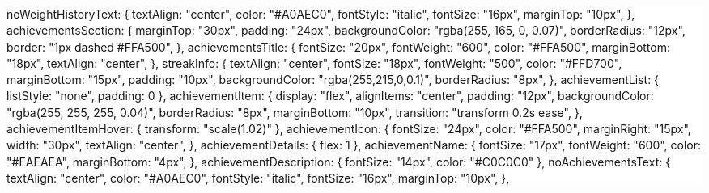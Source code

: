   noWeightHistoryText: {
    textAlign: "center",
    color: "#A0AEC0",
    fontStyle: "italic",
    fontSize: "16px",
    marginTop: "10px",
  },
  achievementsSection: {
    marginTop: "30px",
    padding: "24px",
    backgroundColor: "rgba(255, 165, 0, 0.07)",
    borderRadius: "12px",
    border: "1px dashed #FFA500",
  },
  achievementsTitle: {
    fontSize: "20px",
    fontWeight: "600",
    color: "#FFA500",
    marginBottom: "18px",
    textAlign: "center",
  },
  streakInfo: {
    textAlign: "center",
    fontSize: "18px",
    fontWeight: "500",
    color: "#FFD700",
    marginBottom: "15px",
    padding: "10px",
    backgroundColor: "rgba(255,215,0,0.1)",
    borderRadius: "8px",
  },
  achievementList: { listStyle: "none", padding: 0 },
  achievementItem: {
    display: "flex",
    alignItems: "center",
    padding: "12px",
    backgroundColor: "rgba(255, 255, 255, 0.04)",
    borderRadius: "8px",
    marginBottom: "10px",
    transition: "transform 0.2s ease",
  },
  achievementItemHover: { transform: "scale(1.02)" },
  achievementIcon: {
    fontSize: "24px",
    color: "#FFA500",
    marginRight: "15px",
    width: "30px",
    textAlign: "center",
  },
  achievementDetails: { flex: 1 },
  achievementName: {
    fontSize: "17px",
    fontWeight: "600",
    color: "#EAEAEA",
    marginBottom: "4px",
  },
  achievementDescription: { fontSize: "14px", color: "#C0C0C0" },
  noAchievementsText: {
    textAlign: "center",
    color: "#A0AEC0",
    fontStyle: "italic",
    fontSize: "16px",
    marginTop: "10px",
  },